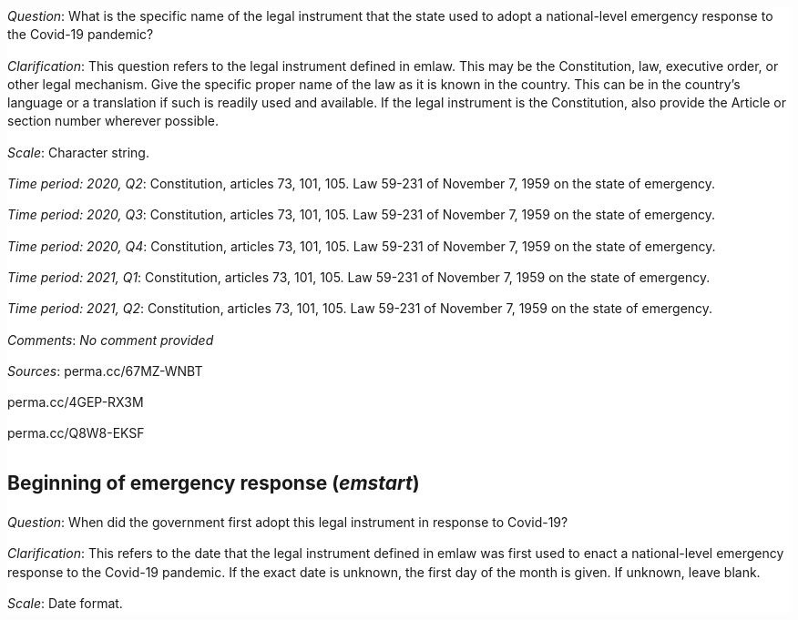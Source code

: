 *Question*: What is the specific name of the legal instrument that the state used to adopt a national-level emergency response to the Covid-19 pandemic?

 

*Clarification*: This question refers  to  the  legal  instrument  defined  in emlaw.   This  may  be  the Constitution,  law,  executive  order,  or  other  legal  mechanism.  Give  the  specific  proper name of the law as it is known in the country.  This can be in the country’s language or a translation if such is readily used and available. If the legal instrument is the Constitution, also provide the Article or section number wherever possible.

 

*Scale*: Character string.

 
*Time period: 2020, Q2*: Constitution, articles 73, 101, 105. 
Law 59-231 of November 7, 1959 on the state of emergency.

 
*Time period: 2020, Q3*: Constitution, articles 73, 101, 105. 
Law 59-231 of November 7, 1959 on the state of emergency.

 
*Time period: 2020, Q4*: Constitution, articles 73, 101, 105. 
Law 59-231 of November 7, 1959 on the state of emergency.

 
*Time period: 2021, Q1*: Constitution, articles 73, 101, 105. 
Law 59-231 of November 7, 1959 on the state of emergency.

 
*Time period: 2021, Q2*: Constitution, articles 73, 101, 105. 
Law 59-231 of November 7, 1959 on the state of emergency.

 

*Comments*:
*No comment provided* 

*Sources*:
 perma.cc/67MZ-WNBT


perma.cc/4GEP-RX3M



perma.cc/Q8W8-EKSF





## Beginning of emergency response (*emstart*) 

*Question*: When did the government first adopt this legal instrument in response to Covid-19?

 

*Clarification*: This refers to the date that the legal instrument defined in emlaw was first used to enact a national-level emergency response to the Covid-19 pandemic.  If the exact date is unknown, the first day of the month is given.  If unknown, leave blank.

 

*Scale*: Date format.
